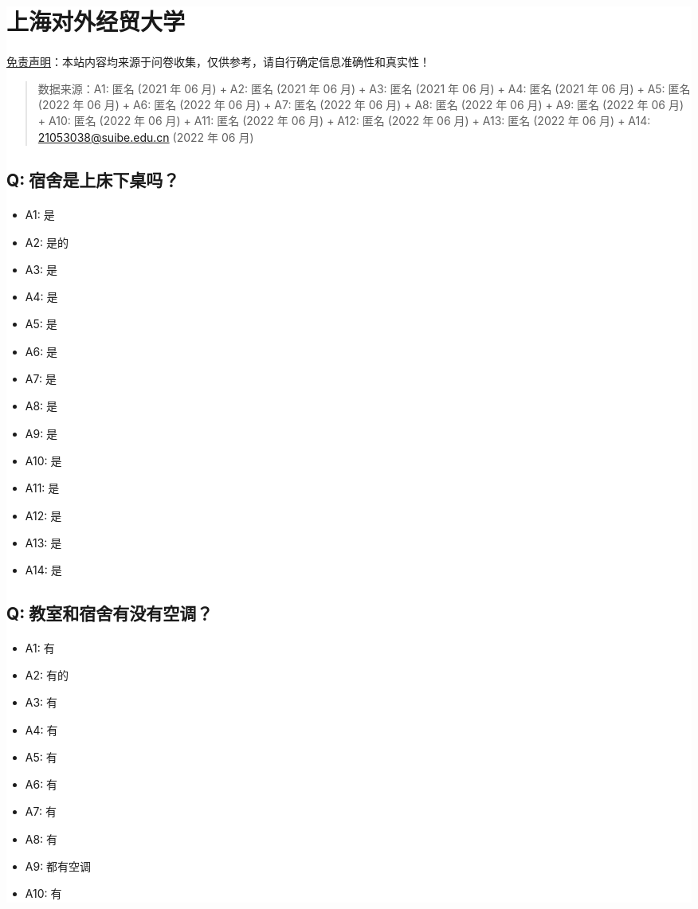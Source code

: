 # 上海对外经贸大学

[免责声明](https://colleges.chat/#_3)：本站内容均来源于问卷收集，仅供参考，请自行确定信息准确性和真实性！

> 数据来源：A1: 匿名 (2021 年 06 月) + A2: 匿名 (2021 年 06 月) + A3: 匿名 (2021 年 06 月) + A4: 匿名 (2021 年 06 月) + A5: 匿名 (2022 年 06 月) + A6: 匿名 (2022 年 06 月) + A7: 匿名 (2022 年 06 月) + A8: 匿名 (2022 年 06 月) + A9: 匿名 (2022 年 06 月) + A10: 匿名 (2022 年 06 月) + A11: 匿名 (2022 年 06 月) + A12: 匿名 (2022 年 06 月) + A13: 匿名 (2022 年 06 月) + A14: 21053038@suibe.edu.cn (2022 年 06 月)

## Q: 宿舍是上床下桌吗？

- A1: 是

- A2: 是的

- A3: 是

- A4: 是

- A5: 是

- A6: 是

- A7: 是

- A8: 是

- A9: 是

- A10: 是

- A11: 是

- A12: 是

- A13: 是

- A14: 是

## Q: 教室和宿舍有没有空调？

- A1: 有

- A2: 有的

- A3: 有

- A4: 有

- A5: 有

- A6: 有

- A7: 有

- A8: 有

- A9: 都有空调

- A10: 有
